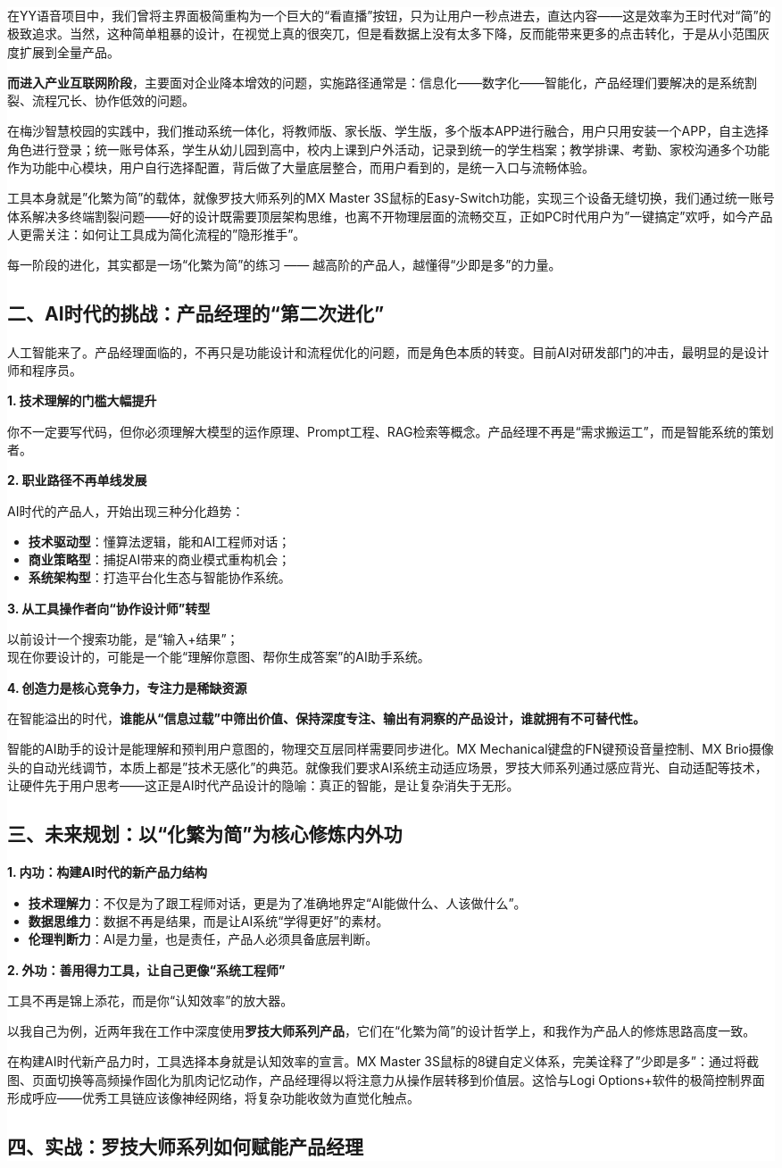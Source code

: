 在YY语音项目中，我们曾将主界面极简重构为一个巨大的“看直播”按钮，只为让用户一秒点进去，直达内容——这是效率为王时代对“简”的极致追求。当然，这种简单粗暴的设计，在视觉上真的很突兀，但是看数据上没有太多下降，反而能带来更多的点击转化，于是从小范围灰度扩展到全量产品。

**而进入产业互联网阶段**，主要面对企业降本增效的问题，实施路径通常是：信息化——数字化——智能化，产品经理们要解决的是系统割裂、流程冗长、协作低效的问题。

在梅沙智慧校园的实践中，我们推动系统一体化，将教师版、家长版、学生版，多个版本APP进行融合，用户只用安装一个APP，自主选择角色进行登录；统一账号体系，学生从幼儿园到高中，校内上课到户外活动，记录到统一的学生档案；教学排课、考勤、家校沟通多个功能作为功能中心模块，用户自行选择配置，背后做了大量底层整合，而用户看到的，是统一入口与流畅体验。

工具本身就是”化繁为简”的载体，就像罗技大师系列的MX Master 3S鼠标的Easy-Switch功能，实现三个设备无缝切换，我们通过统一账号体系解决多终端割裂问题——好的设计既需要顶层架构思维，也离不开物理层面的流畅交互，正如PC时代用户为”一键搞定”欢呼，如今产品人更需关注：如何让工具成为简化流程的”隐形推手”。

每一阶段的进化，其实都是一场“化繁为简”的练习 —— 越高阶的产品人，越懂得“少即是多”的力量。

## **二、AI时代的挑战：产品经理的“第二次进化”**

人工智能来了。产品经理面临的，不再只是功能设计和流程优化的问题，而是角色本质的转变。目前AI对研发部门的冲击，最明显的是设计师和程序员。

**1\. 技术理解的门槛大幅提升**

你不一定要写代码，但你必须理解大模型的运作原理、Prompt工程、RAG检索等概念。产品经理不再是“需求搬运工”，而是智能系统的策划者。

**2\. 职业路径不再单线发展**

AI时代的产品人，开始出现三种分化趋势：

*   **技术驱动型**：懂算法逻辑，能和AI工程师对话；
*   **商业策略型**：捕捉AI带来的商业模式重构机会；
*   **系统架构型**：打造平台化生态与智能协作系统。

**3\. 从工具操作者向“协作设计师”转型**

以前设计一个搜索功能，是“输入+结果”；  
现在你要设计的，可能是一个能“理解你意图、帮你生成答案”的AI助手系统。

**4\. 创造力是核心竞争力，专注力是稀缺资源**

在智能溢出的时代，**谁能从“信息过载”中筛出价值、保持深度专注、输出有洞察的产品设计，谁就拥有不可替代性。**

智能的AI助手的设计是能理解和预判用户意图的，物理交互层同样需要同步进化。MX Mechanical键盘的FN键预设音量控制、MX Brio摄像头的自动光线调节，本质上都是”技术无感化”的典范。就像我们要求AI系统主动适应场景，罗技大师系列通过感应背光、自动适配等技术，让硬件先于用户思考——这正是AI时代产品设计的隐喻：真正的智能，是让复杂消失于无形。

## **三、未来规划：以“化繁为简”为核心修炼内外功**

**1\. 内功：构建AI时代的新产品力结构**

*   **技术理解力**：不仅是为了跟工程师对话，更是为了准确地界定“AI能做什么、人该做什么”。
*   **数据思维力**：数据不再是结果，而是让AI系统“学得更好”的素材。
*   **伦理判断力**：AI是力量，也是责任，产品人必须具备底层判断。

**2\. 外功：善用得力工具，让自己更像“系统工程师”**

工具不再是锦上添花，而是你“认知效率”的放大器。

以我自己为例，近两年我在工作中深度使用**罗技大师系列产品**，它们在“化繁为简”的设计哲学上，和我作为产品人的修炼思路高度一致。

在构建AI时代新产品力时，工具选择本身就是认知效率的宣言。MX Master 3S鼠标的8键自定义体系，完美诠释了”少即是多”：通过将截图、页面切换等高频操作固化为肌肉记忆动作，产品经理得以将注意力从操作层转移到价值层。这恰与Logi Options+软件的极简控制界面形成呼应——优秀工具链应该像神经网络，将复杂功能收敛为直觉化触点。

## **四、实战：罗技大师系列如何赋能产品经理**
